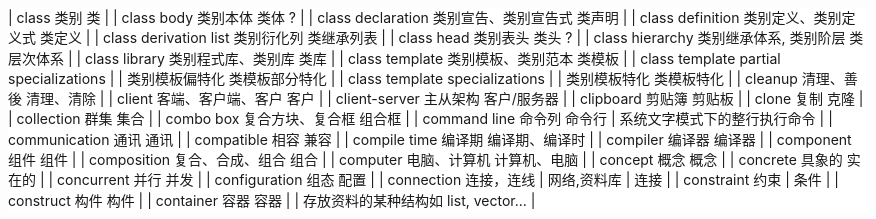 | class 类别 类                                                               |
| class body 类别本体 类体 ?                                                  |
| class declaration 类别宣告、类别宣告式 类声明                               |
| class definition 类别定义、类别定义式 类定义                                |
| class derivation list 类别衍化列 类继承列表                                 |
| class head 类别表头 类头 ?                                                  |
| class hierarchy 类别继承体系, 类别阶层 类层次体系                           |
| class library 类别程式库、类别库 类库                                       |
| class template 类别模板、类别范本 类模板                                    |
| class template partial specializations                                      |
| 类别模板偏特化 类模板部分特化                                               |
| class template specializations                                              |
| 类别模板特化 类模板特化                                                     |
| cleanup 清理、善後 清理、清除                                               |
| client 客端、客户端、客户 客户                                              |
| client-server 主从架构 客户/服务器                                          |
| clipboard 剪贴簿 剪贴板                                                     |
| clone 复制 克隆                                                             |
| collection 群集 集合                                                        |
| combo box 复合方块、复合框 组合框                                           |
| command line 命令列 命令行                                                  | 系统文字模式下的整行执行命令                                  |
| communication 通讯 通讯                                                     |
| compatible 相容 兼容                                                        |
| compile time 编译期 编译期、编译时                                          |
| compiler 编译器 编译器                                                      |
| component 组件 组件                                                         |
| composition 复合、合成、组合 组合                                           |
| computer 电脑、计算机 计算机、电脑                                          |
| concept 概念 概念                                                           |
| concrete 具象的 实在的                                                      |
| concurrent 并行 并发                                                        |
| configuration 组态 配置                                                     |
| connection 连接，连线                                                       | 网络,资料库                                                   | 连接                                        |
| constraint 约束                                                             | 条件                                                          |
| construct 构件 构件                                                         |
| container 容器 容器                                                         |
| 存放资料的某种结构如 list, vector...                                        |